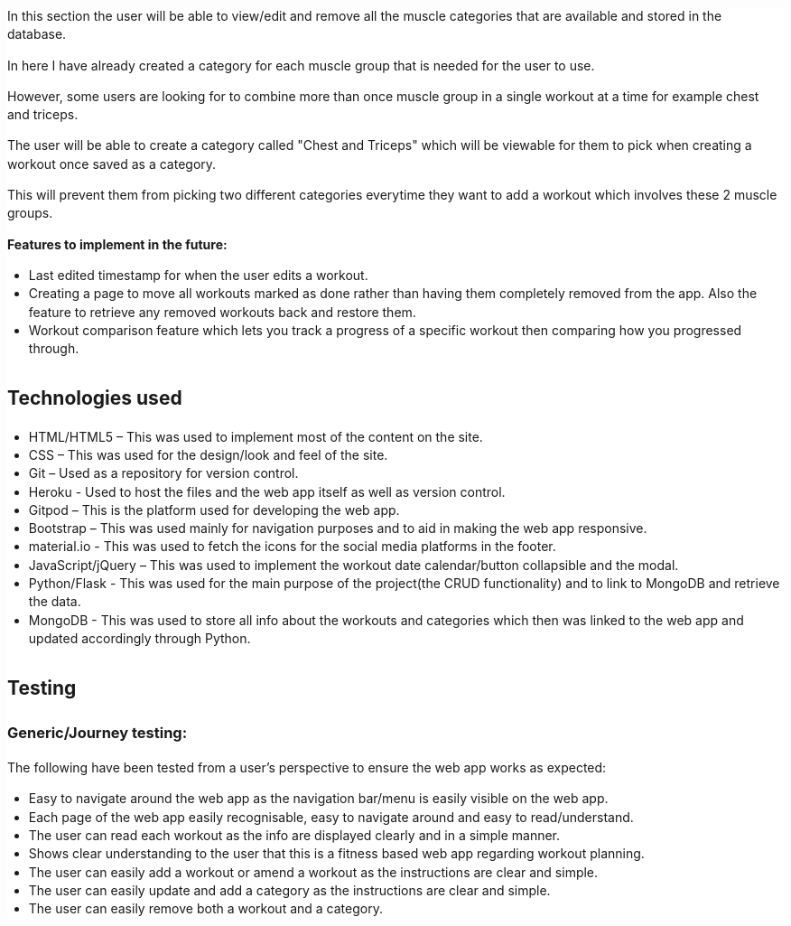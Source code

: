 In this section the user will be able to view/edit and remove all the muscle categories that are available and stored in the database.

In here I have already created a category for each muscle group that is needed for the user to use.

However, some users are looking for to combine more than once muscle group in a single workout at a time for example chest and triceps.

The user will be able to create a category called "Chest and Triceps" which will be viewable for them to pick when creating a workout once saved as a category. 

This will prevent them from picking two different categories everytime they want to add a workout which involves these 2 muscle groups.

**Features to implement in the future:**

-	Last edited timestamp for when the user edits a workout.
-	Creating a page to move all workouts marked as done rather than having them completely removed from the app. Also the feature to retrieve any removed workouts back and restore them.
-	Workout comparison feature which lets you track a progress of a specific workout then comparing how you progressed through.


## Technologies used 


-	HTML/HTML5 – This was used to implement most of the content on the site.
-	CSS – This was used for the design/look and feel of the site.
-	Git – Used as a repository for version control.
-	Heroku - Used to host the files and the web app itself as well as version control.
-	Gitpod – This is the platform used for developing the web app.
-	Bootstrap – This was used mainly for navigation purposes and to aid in making the web app responsive.
-	material.io - This was used to fetch the icons for the social media platforms in the footer.
-	JavaScript/jQuery – This was used to implement the workout date calendar/button collapsible and the modal.
-	Python/Flask - This was used for the main purpose of the project(the CRUD functionality) and to link to MongoDB and retrieve the data.
-	MongoDB - This was used to store all info about the workouts and categories which then was linked to the web app and updated accordingly through Python.


## Testing

### Generic/Journey testing:

The following have been tested from a user’s perspective to ensure the web app works as expected:

-	Easy to navigate around the web app as the navigation bar/menu is easily visible on the web app.
-	Each page of the web app easily recognisable, easy to navigate around and easy to read/understand.
-	The user can read each workout as the info are displayed clearly and in a simple manner.
-	Shows clear understanding to the user that this is a fitness based web app regarding workout planning.
-	The user can easily add a workout or amend a workout as the instructions are clear and simple.
-	The user can easily update and add a category as the instructions are clear and simple.
-	The user can easily remove both a workout and a category.

